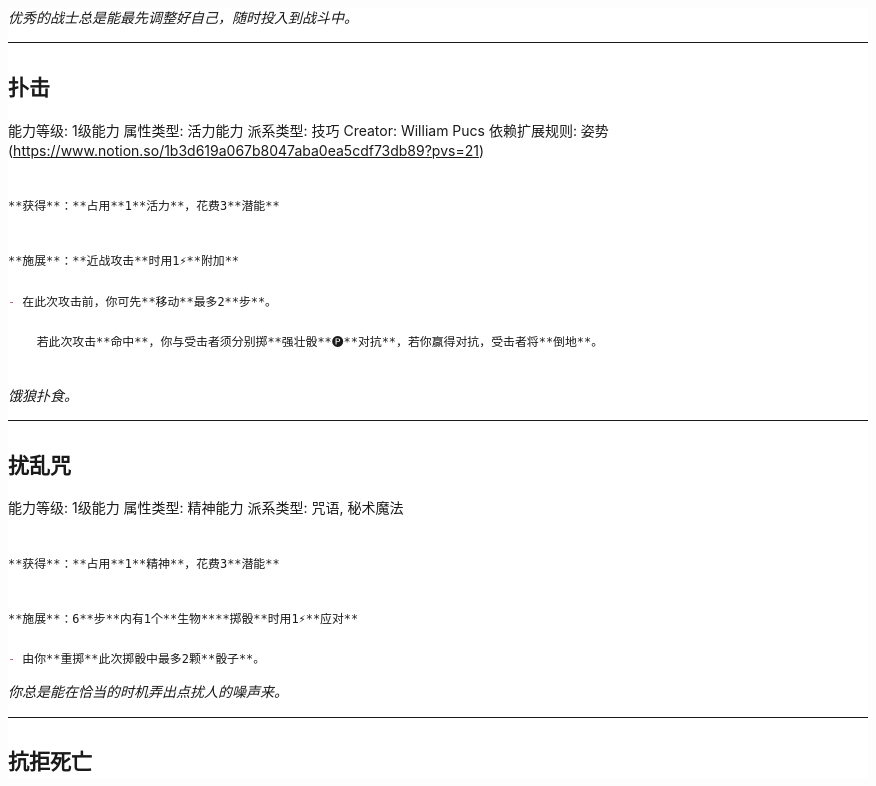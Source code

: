 *优秀的战士总是能最先调整好自己，随时投入到战斗中。*

---

## 扑击

能力等级: 1级能力
属性类型: 活力能力
派系类型: 技巧
Creator: William Pucs
依赖扩展规则: 姿势 (https://www.notion.so/1b3d619a067b8047aba0ea5cdf73db89?pvs=21)

```md

**获得**：**占用**1**活力**，花费3**潜能**

```

```md

**施展**：**近战攻击**时用1⚡️**附加**

- 在此次攻击前，你可先**移动**最多2**步**。
    
    若此次攻击**命中**，你与受击者须分别掷**强壮骰**🅟**对抗**，若你赢得对抗，受击者将**倒地**。
    
```

*饿狼扑食。*

---

## 扰乱咒

能力等级: 1级能力
属性类型: 精神能力
派系类型: 咒语, 秘术魔法

```md

**获得**：**占用**1**精神**，花费3**潜能**

```

```md

**施展**：6**步**内有1个**生物****掷骰**时用1⚡️**应对**

- 由你**重掷**此次掷骰中最多2颗**骰子**。
```

*你总是能在恰当的时机弄出点扰人的噪声来。*

---

## 抗拒死亡
